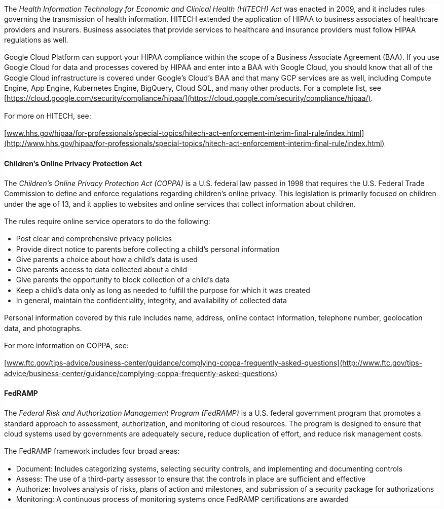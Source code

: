 The _Health Information Technology for Economic and Clinical Health (HITECH)_ _Act_ was enacted in 2009, and it includes rules governing the transmission of health information. HITECH extended the application of HIPAA to business associates of healthcare providers and insurers. Business associates that provide services to healthcare and insurance providers must follow HIPAA regulations as well.

Google Cloud Platform can support your HIPAA compliance within the scope of a Business Associate Agreement (BAA). If you use Google Cloud for data and processes covered by HIPAA and enter into a BAA with Google Cloud, you should know that all of the Google Cloud infrastructure is covered under Google’s Cloud’s BAA and that many GCP services are as well, including Compute Engine, App Engine, Kubernetes Engine, BigQuery, Cloud SQL, and many other products. For a complete list, see [https://cloud.google.com/security/compliance/hipaa/](https://cloud.google.com/security/compliance/hipaa/).

For more on HITECH, see:

[www.hhs.gov/hipaa/for-professionals/special-topics/hitech-act-enforcement-interim-final-rule/index.html](http://www.hhs.gov/hipaa/for-professionals/special-topics/hitech-act-enforcement-interim-final-rule/index.html)

#### Children’s Online Privacy Protection Act <a href="#usec0026" id="usec0026"></a>

The _Children’s Online Privacy Protection Act (COPPA)_ is a U.S. federal law passed in 1998 that requires the U.S. Federal Trade Commission to define and enforce regulations regarding children’s online privacy. This legislation is primarily focused on children under the age of 13, and it applies to websites and online services that collect information about children.

The rules require online service operators to do the following:

* Post clear and comprehensive privacy policies
* Provide direct notice to parents before collecting a child’s personal information
* Give parents a choice about how a child’s data is used
* Give parents access to data collected about a child
* Give parents the opportunity to block collection of a child’s data
* Keep a child’s data only as long as needed to fulfill the purpose for which it was created
* In general, maintain the confidentiality, integrity, and availability of collected data

Personal information covered by this rule includes name, address, online contact information, telephone number, geolocation data, and photographs.

For more information on COPPA, see:

[www.ftc.gov/tips-advice/business-center/guidance/complying-coppa-frequently-asked-questions](http://www.ftc.gov/tips-advice/business-center/guidance/complying-coppa-frequently-asked-questions)

#### FedRAMP <a href="#usec0027" id="usec0027"></a>

The _Federal Risk and Authorization Management Program (FedRAMP)_ is a U.S. federal government program that promotes a standard approach to assessment, authorization, and monitoring of cloud resources. The program is designed to ensure that cloud systems used by governments are adequately secure, reduce duplication of effort, and reduce risk management costs.

The FedRAMP framework includes four broad areas:

* Document: Includes categorizing systems, selecting security controls, and implementing and documenting controls
* Assess: The use of a third-party assessor to ensure that the controls in place are sufficient and effective
* Authorize: Involves analysis of risks, plans of action and milestones, and submission of a security package for authorizations
* Monitoring: A continuous process of monitoring systems once FedRAMP certifications are awarded
